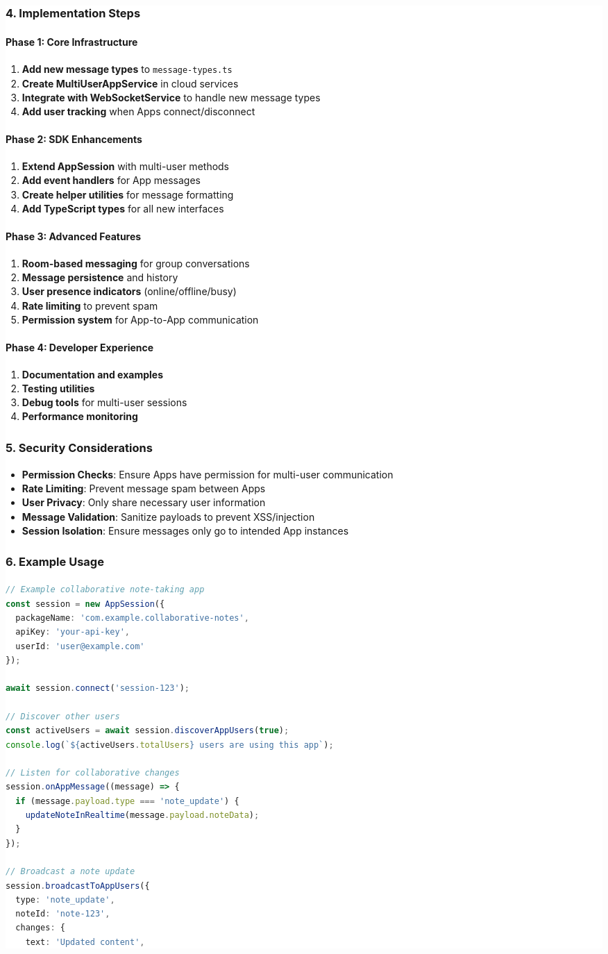 ### 4. Implementation Steps

#### Phase 1: Core Infrastructure
1. **Add new message types** to `message-types.ts`
2. **Create MultiUserAppService** in cloud services
3. **Integrate with WebSocketService** to handle new message types
4. **Add user tracking** when Apps connect/disconnect

#### Phase 2: SDK Enhancements
1. **Extend AppSession** with multi-user methods
2. **Add event handlers** for App messages
3. **Create helper utilities** for message formatting
4. **Add TypeScript types** for all new interfaces

#### Phase 3: Advanced Features
1. **Room-based messaging** for group conversations
2. **Message persistence** and history
3. **User presence indicators** (online/offline/busy)
4. **Rate limiting** to prevent spam
5. **Permission system** for App-to-App communication

#### Phase 4: Developer Experience
1. **Documentation and examples**
2. **Testing utilities**
3. **Debug tools** for multi-user sessions
4. **Performance monitoring**

### 5. Security Considerations

- **Permission Checks**: Ensure Apps have permission for multi-user communication
- **Rate Limiting**: Prevent message spam between Apps
- **User Privacy**: Only share necessary user information
- **Message Validation**: Sanitize payloads to prevent XSS/injection
- **Session Isolation**: Ensure messages only go to intended App instances

### 6. Example Usage

```typescript
// Example collaborative note-taking app
const session = new AppSession({
  packageName: 'com.example.collaborative-notes',
  apiKey: 'your-api-key',
  userId: 'user@example.com'
});

await session.connect('session-123');

// Discover other users
const activeUsers = await session.discoverAppUsers(true);
console.log(`${activeUsers.totalUsers} users are using this app`);

// Listen for collaborative changes
session.onAppMessage((message) => {
  if (message.payload.type === 'note_update') {
    updateNoteInRealtime(message.payload.noteData);
  }
});

// Broadcast a note update
session.broadcastToAppUsers({
  type: 'note_update',
  noteId: 'note-123',
  changes: {
    text: 'Updated content',
```